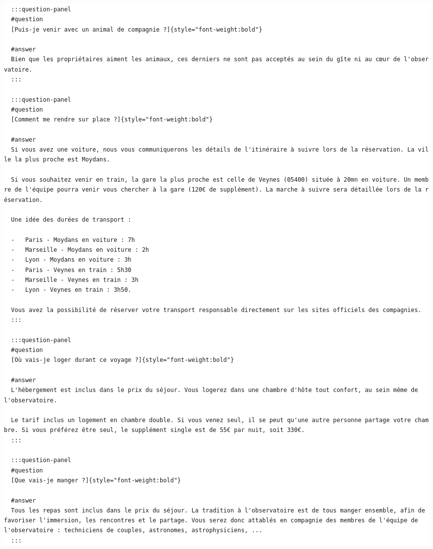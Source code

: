      :::question-panel
      #question
      [Puis-je venir avec un animal de compagnie ?]{style="font-weight:bold"}
      
      #answer
      Bien que les propriétaires aiment les animaux, ces derniers ne sont pas acceptés au sein du gîte ni au cœur de l'observatoire.
      :::

      :::question-panel
      #question
      [Comment me rendre sur place ?]{style="font-weight:bold"}
      
      #answer
      Si vous avez une voiture, nous vous communiquerons les détails de l'itinéraire à suivre lors de la réservation. La ville la plus proche est Moydans.
      
      Si vous souhaitez venir en train, la gare la plus proche est celle de Veynes (05400) située à 20mn en voiture. Un membre de l'équipe pourra venir vous chercher à la gare (120€ de supplément). La marche à suivre sera détaillée lors de la réservation.
      
      Une idée des durées de transport :
      
      -   Paris - Moydans en voiture : 7h
      -   Marseille - Moydans en voiture : 2h
      -   Lyon - Moydans en voiture : 3h
      -   Paris - Veynes en train : 5h30
      -   Marseille - Veynes en train : 3h
      -   Lyon - Veynes en train : 3h50.
      
      Vous avez la possibilité de réserver votre transport responsable directement sur les sites officiels des compagnies.
      :::

      :::question-panel
      #question
      [Où vais-je loger durant ce voyage ?]{style="font-weight:bold"}
      
      #answer
      L'hébergement est inclus dans le prix du séjour. Vous logerez dans une chambre d'hôte tout confort, au sein même de l'observatoire.
      
      Le tarif inclus un logement en chambre double. Si vous venez seul, il se peut qu'une autre personne partage votre chambre. Si vous préférez être seul, le supplément single est de 55€ par nuit, soit 330€.
      :::

      :::question-panel
      #question
      [Que vais-je manger ?]{style="font-weight:bold"}
      
      #answer
      Tous les repas sont inclus dans le prix du séjour. La tradition à l'observatoire est de tous manger ensemble, afin de favoriser l'immersion, les rencontres et le partage. Vous serez donc attablés en compagnie des membres de l'équipe de l'observatoire : techniciens de couples, astronomes, astrophysiciens, ...
      :::
